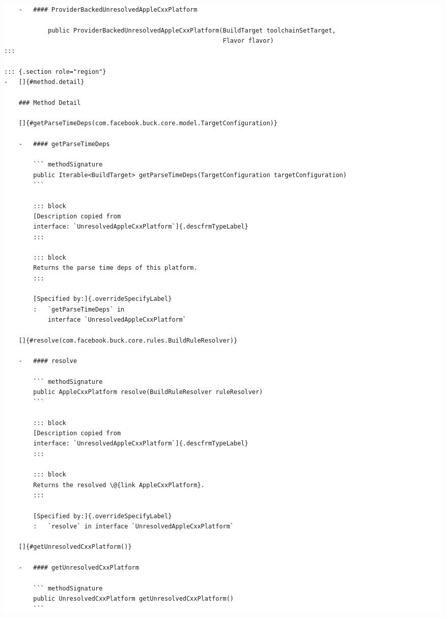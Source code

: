         -   #### ProviderBackedUnresolvedAppleCxxPlatform

                public ProviderBackedUnresolvedAppleCxxPlatform​(BuildTarget toolchainSetTarget,
                                                                Flavor flavor)
    :::

    ::: {.section role="region"}
    -   []{#method.detail}

        ### Method Detail

        []{#getParseTimeDeps(com.facebook.buck.core.model.TargetConfiguration)}

        -   #### getParseTimeDeps

            ``` methodSignature
            public Iterable<BuildTarget> getParseTimeDeps​(TargetConfiguration targetConfiguration)
            ```

            ::: block
            [Description copied from
            interface: `UnresolvedAppleCxxPlatform`]{.descfrmTypeLabel}
            :::

            ::: block
            Returns the parse time deps of this platform.
            :::

            [Specified by:]{.overrideSpecifyLabel}
            :   `getParseTimeDeps` in
                interface `UnresolvedAppleCxxPlatform`

        []{#resolve(com.facebook.buck.core.rules.BuildRuleResolver)}

        -   #### resolve

            ``` methodSignature
            public AppleCxxPlatform resolve​(BuildRuleResolver ruleResolver)
            ```

            ::: block
            [Description copied from
            interface: `UnresolvedAppleCxxPlatform`]{.descfrmTypeLabel}
            :::

            ::: block
            Returns the resolved \@{link AppleCxxPlatform}.
            :::

            [Specified by:]{.overrideSpecifyLabel}
            :   `resolve` in interface `UnresolvedAppleCxxPlatform`

        []{#getUnresolvedCxxPlatform()}

        -   #### getUnresolvedCxxPlatform

            ``` methodSignature
            public UnresolvedCxxPlatform getUnresolvedCxxPlatform()
            ```
